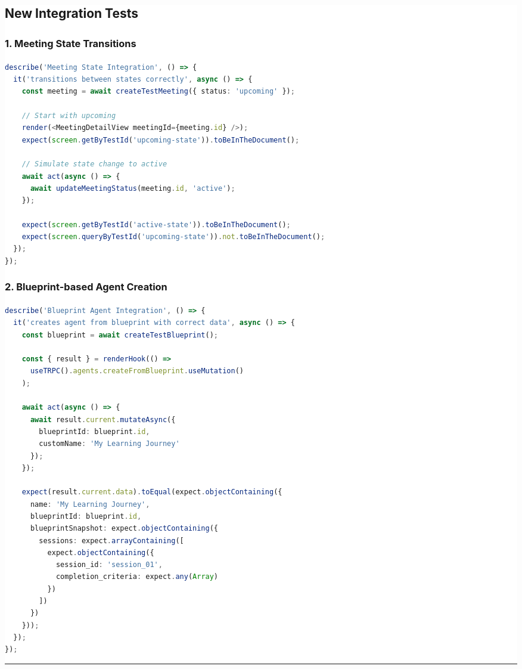
## New Integration Tests

### 1. Meeting State Transitions

```typescript
describe('Meeting State Integration', () => {
  it('transitions between states correctly', async () => {
    const meeting = await createTestMeeting({ status: 'upcoming' });
    
    // Start with upcoming
    render(<MeetingDetailView meetingId={meeting.id} />);
    expect(screen.getByTestId('upcoming-state')).toBeInTheDocument();
    
    // Simulate state change to active
    await act(async () => {
      await updateMeetingStatus(meeting.id, 'active');
    });
    
    expect(screen.getByTestId('active-state')).toBeInTheDocument();
    expect(screen.queryByTestId('upcoming-state')).not.toBeInTheDocument();
  });
});
```

### 2. Blueprint-based Agent Creation

```typescript
describe('Blueprint Agent Integration', () => {
  it('creates agent from blueprint with correct data', async () => {
    const blueprint = await createTestBlueprint();
    
    const { result } = renderHook(() => 
      useTRPC().agents.createFromBlueprint.useMutation()
    );
    
    await act(async () => {
      await result.current.mutateAsync({
        blueprintId: blueprint.id,
        customName: 'My Learning Journey'
      });
    });
    
    expect(result.current.data).toEqual(expect.objectContaining({
      name: 'My Learning Journey',
      blueprintId: blueprint.id,
      blueprintSnapshot: expect.objectContaining({
        sessions: expect.arrayContaining([
          expect.objectContaining({
            session_id: 'session_01',
            completion_criteria: expect.any(Array)
          })
        ])
      })
    }));
  });
});
```

---